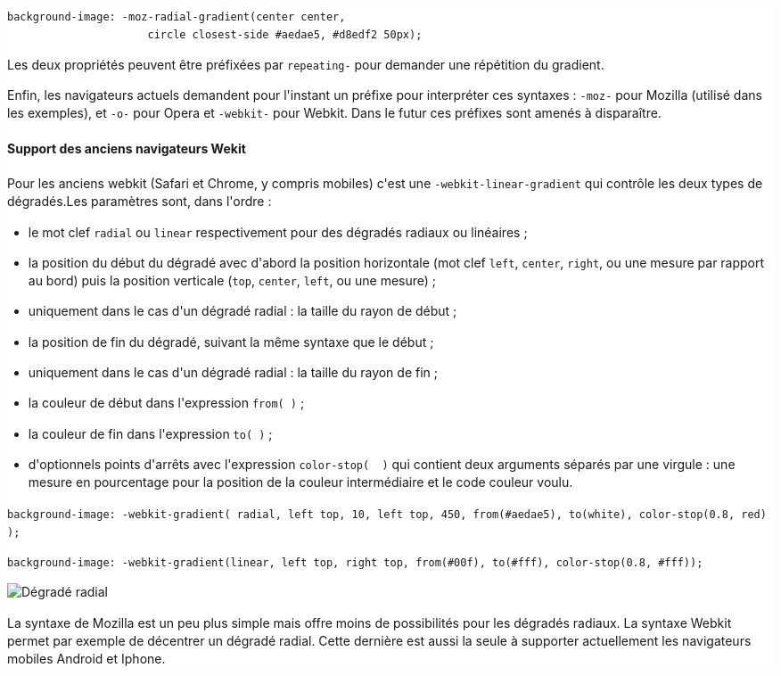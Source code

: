 ~~~~~~~ {.css}
background-image: -moz-radial-gradient(center center, 
                      circle closest-side #aedae5, #d8edf2 50px);
~~~~~~~

Les deux propriétés peuvent être préfixées par `repeating-` 
pour demander une répétition du gradient. 

Enfin, les navigateurs actuels demandent pour l'instant un 
préfixe pour interpréter ces syntaxes : `-moz-` pour Mozilla 
(utilisé dans les exemples), et `-o-` pour Opera et `-webkit-` 
pour Webkit. Dans le futur ces préfixes sont amenés à disparaître. 

#### Support des anciens navigateurs Wekit

Pour les anciens webkit (Safari et Chrome, y compris mobiles) 
c'est une `-webkit-linear-gradient` qui contrôle les deux 
types de dégradés.Les paramètres sont, dans l'ordre : 

* le mot clef `radial` ou `linear` respectivement pour des dégradés 
  radiaux ou linéaires ; 

* la position du début du dégradé avec d'abord la position horizontale 
  (mot clef `left`, `center`, `right`, ou une mesure par rapport 
  au bord) puis la position verticale (`top`, `center`, `left`, 
  ou une mesure) ; 

* uniquement dans le cas d'un dégradé radial : la taille du rayon 
  de début ; 

* la position de fin du dégradé, suivant la même syntaxe que le 
  début ; 

* uniquement dans le cas d'un dégradé radial : la taille du rayon 
  de fin ; 

* la couleur de début dans l'expression `from( )` ; 

* la couleur de fin dans l'expression `to( )` ; 

* d'optionnels points d'arrêts avec l'expression `color-stop( 
  )` qui contient deux arguments séparés par une virgule : une 
  mesure en pourcentage pour la position de la couleur intermédiaire 
  et le code couleur voulu. 

~~~~~~~ {.oneline .css}
background-image: -webkit-gradient( radial, left top, 10, left top, 450, from(#aedae5), to(white), color-stop(0.8, red) );
~~~~~~~

~~~~~~~ {.oneline .css}
background-image: -webkit-gradient(linear, left top, right top, from(#00f), to(#fff), color-stop(0.8, #fff));
~~~~~~~

![Dégradé radial](img/chap04-degrade-radial.png)

La syntaxe de Mozilla est un peu plus simple mais offre moins de 
possibilités pour les dégradés radiaux. La syntaxe Webkit permet 
par exemple de décentrer un dégradé radial. Cette dernière est 
aussi la seule à supporter actuellement les navigateurs mobiles 
Android et Iphone. 
